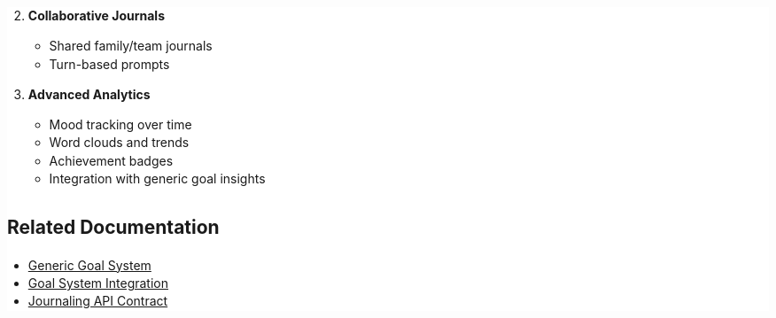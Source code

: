 2. **Collaborative Journals**
   - Shared family/team journals
   - Turn-based prompts
   
3. **Advanced Analytics**
   - Mood tracking over time
   - Word clouds and trends
   - Achievement badges
   - Integration with generic goal insights

## Related Documentation
- [Generic Goal System](../core/goal-system-design-v2.md)
- [Goal System Integration](./goal-system-integration.md)
- [Journaling API Contract](./api-contract.md)